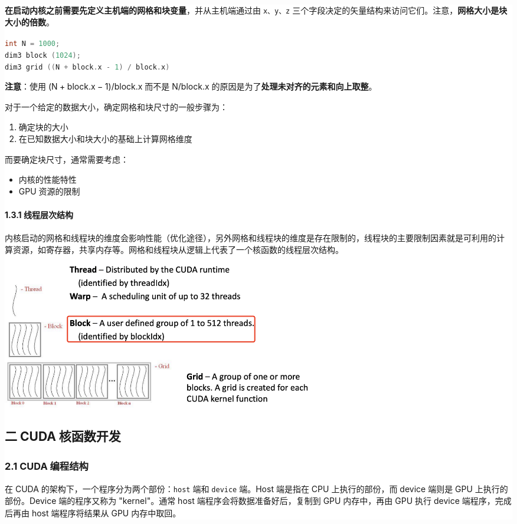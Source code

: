 **在启动内核之前需要先定义主机端的网格和块变量**，并从主机端通过由 `x、y、z` 三个字段决定的矢量结构来访问它们。注意，**网格大小是块大小的倍数**。

```cpp
int N = 1000;
dim3 block (1024);
dim3 grid ((N + block.x - 1) / block.x)
```

**注意**：使用 $(\text{N} + \text{block.x} - 1) / \text{block.x}$ 而不是 $\text{N} / \text{block.x}$ 的原因是为了**处理未对齐的元素和向上取整**。

对于一个给定的数据大小，确定网格和块尺寸的一般步骤为：
1. 确定块的大小
2. 在已知数据大小和块大小的基础上计算网格维度

而要确定块尺寸，通常需要考虑：
- 内核的性能特性
- GPU 资源的限制

#### 1.3.1 线程层次结构

内核启动的网格和线程块的维度会影响性能（优化途径），另外网格和线程块的维度是存在限制的，线程块的主要限制因素就是可利用的计算资源，如寄存器，共享内存等。网格和线程块从逻辑上代表了一个核函数的线程层次结构。

<img src="../images/cuda_program_model/thread_hierarchy.png" width="60%" alt="线程层次结构">

## 二 CUDA 核函数开发

### 2.1 CUDA 编程结构

在 CUDA 的架构下，一个程序分为两个部份：`host` 端和 `device` 端。Host 端是指在 CPU 上执行的部份，而 device 端则是 GPU 上执行的部份。Device 端的程序又称为 "kernel"。通常 host 端程序会将数据准备好后，复制到 GPU 内存中，再由 GPU 执行 device 端程序，完成后再由 host 端程序将结果从 GPU 内存中取回。
